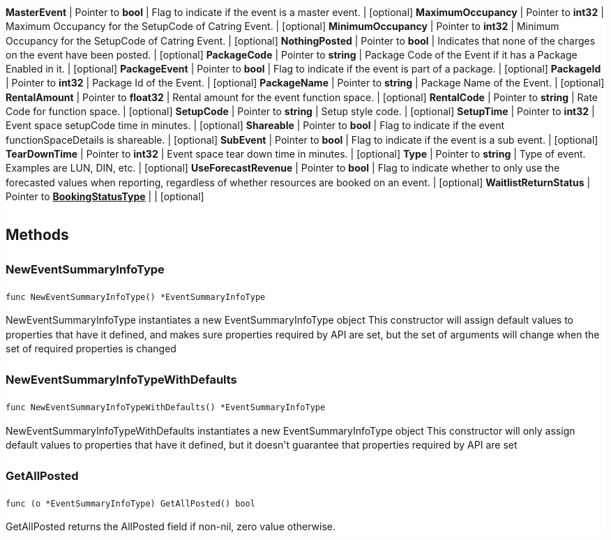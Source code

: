 **MasterEvent** | Pointer to **bool** | Flag to indicate if the event is a master event. | [optional] 
**MaximumOccupancy** | Pointer to **int32** | Maximum Occupancy for the SetupCode of Catring Event. | [optional] 
**MinimumOccupancy** | Pointer to **int32** | Minimum Occupancy for the SetupCode of Catring Event. | [optional] 
**NothingPosted** | Pointer to **bool** | Indicates that none of the charges on the event have been posted. | [optional] 
**PackageCode** | Pointer to **string** | Package Code of the Event if it has a Package Enabled in it. | [optional] 
**PackageEvent** | Pointer to **bool** | Flag to indicate if the event is part of a package. | [optional] 
**PackageId** | Pointer to **int32** | Package Id of the Event. | [optional] 
**PackageName** | Pointer to **string** | Package Name of the Event. | [optional] 
**RentalAmount** | Pointer to **float32** | Rental amount for the event function space. | [optional] 
**RentalCode** | Pointer to **string** | Rate Code for function space. | [optional] 
**SetupCode** | Pointer to **string** | Setup style code. | [optional] 
**SetupTime** | Pointer to **int32** | Event space setupCode time in minutes. | [optional] 
**Shareable** | Pointer to **bool** | Flag to indicate if the event functionSpaceDetails is shareable. | [optional] 
**SubEvent** | Pointer to **bool** | Flag to indicate if the event is a sub event. | [optional] 
**TearDownTime** | Pointer to **int32** | Event space tear down time in minutes. | [optional] 
**Type** | Pointer to **string** | Type of event. Examples are LUN, DIN, etc. | [optional] 
**UseForecastRevenue** | Pointer to **bool** | Flag to indicate whether to only use the forecasted values when reporting, regardless of whether resources are booked on an event. | [optional] 
**WaitlistReturnStatus** | Pointer to [**BookingStatusType**](BookingStatusType.md) |  | [optional] 

## Methods

### NewEventSummaryInfoType

`func NewEventSummaryInfoType() *EventSummaryInfoType`

NewEventSummaryInfoType instantiates a new EventSummaryInfoType object
This constructor will assign default values to properties that have it defined,
and makes sure properties required by API are set, but the set of arguments
will change when the set of required properties is changed

### NewEventSummaryInfoTypeWithDefaults

`func NewEventSummaryInfoTypeWithDefaults() *EventSummaryInfoType`

NewEventSummaryInfoTypeWithDefaults instantiates a new EventSummaryInfoType object
This constructor will only assign default values to properties that have it defined,
but it doesn't guarantee that properties required by API are set

### GetAllPosted

`func (o *EventSummaryInfoType) GetAllPosted() bool`

GetAllPosted returns the AllPosted field if non-nil, zero value otherwise.
